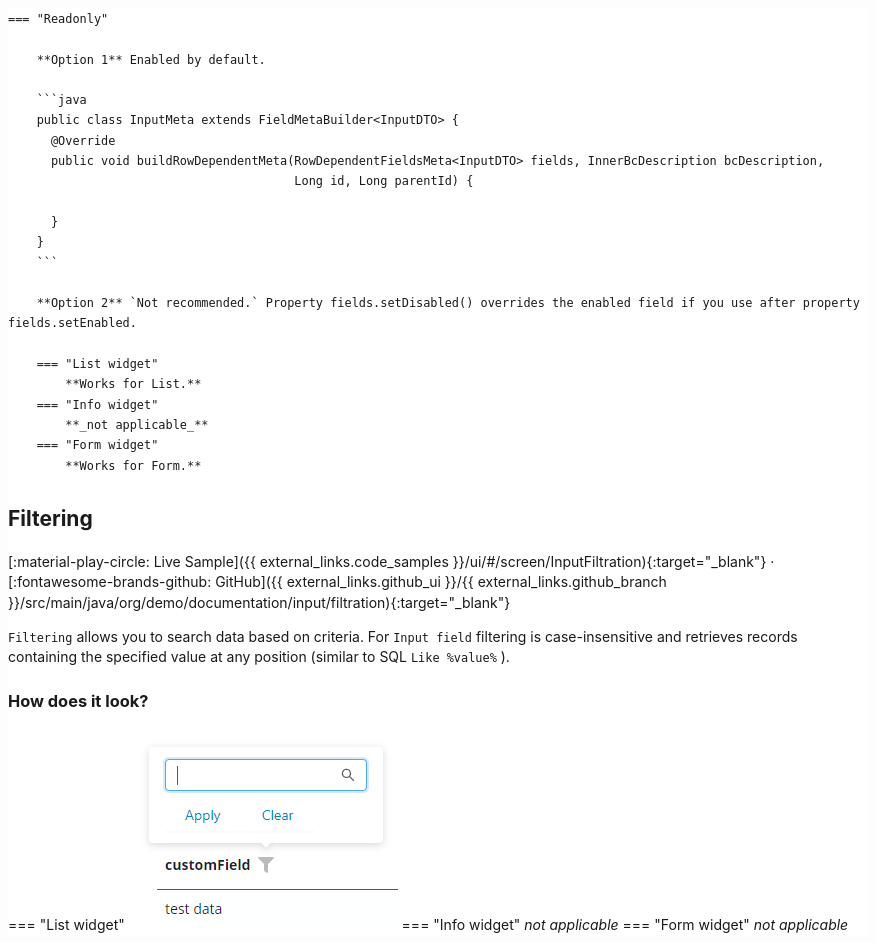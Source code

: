     === "Readonly"

        **Option 1** Enabled by default.

        ```java
        public class InputMeta extends FieldMetaBuilder<InputDTO> {
          @Override
          public void buildRowDependentMeta(RowDependentFieldsMeta<InputDTO> fields, InnerBcDescription bcDescription,
                                            Long id, Long parentId) {
        
          }
        }
        ```

        **Option 2** `Not recommended.` Property fields.setDisabled() overrides the enabled field if you use after property fields.setEnabled.

        === "List widget"
            **Works for List.**
        === "Info widget"
            **_not applicable_**
        === "Form widget"
            **Works for Form.**

## Filtering
[:material-play-circle: Live Sample]({{ external_links.code_samples }}/ui/#/screen/InputFiltration){:target="_blank"} ·
[:fontawesome-brands-github: GitHub]({{ external_links.github_ui }}/{{ external_links.github_branch }}/src/main/java/org/demo/documentation/input/filtration){:target="_blank"}

`Filtering` allows you to search data based on criteria.
For `Input field` filtering is case-insensitive and retrieves records containing the specified value at any position (similar to SQL ```Like %value%``` ). 
### How does it look?
=== "List widget"
    ![img_filtr_table.png](img_filtr_table.png)
=== "Info widget"
    _not applicable_
=== "Form widget"
    _not applicable_
